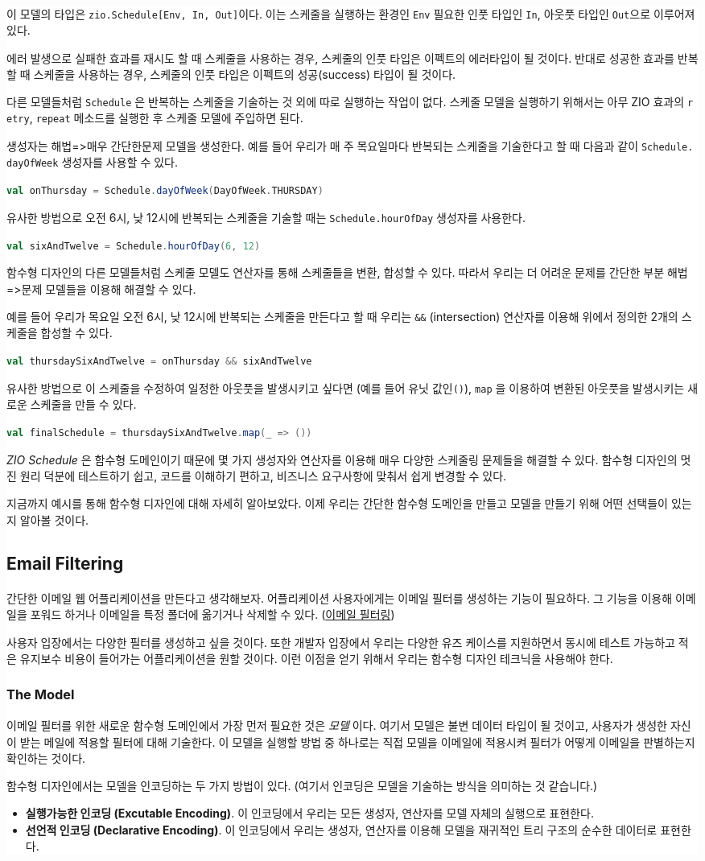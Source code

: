 이 모델의 타입은 `zio.Schedule[Env, In, Out]`이다. 이는 스케줄을 실행하는 환경인 `Env` 필요한 인풋 타입인 `In`, 아웃풋 타입인 `Out`으로 이루어져 있다.

에러 발생으로 실패한 효과를 재시도 할 때 스케줄을 사용하는 경우, 스케줄의 인풋 타입은 이펙트의 에러타입이 될 것이다. 반대로 성공한 효과를 반복할 때 스케줄을 사용하는 경우, 스케줄의 인풋 타입은 이펙트의 성공(success) 타입이 될 것이다.

다른 모델들처럼 `Schedule` 은 반복하는 스케줄을 기술하는 것 외에 따로 실행하는 작업이 없다. 스케줄 모델을 실행하기 위해서는 아무 ZIO 효과의 `retry`, `repeat` 메소드를 실행한 후 스케줄 모델에 주입하면 된다.

생성자는 해법=>매우 간단한문제 모델을 생성한다. 예를 들어 우리가 매 주 목요일마다 반복되는 스케줄을 기술한다고 할 때 다음과 같이 `Schedule.dayOfWeek` 생성자를 사용할 수 있다. 

```scala
val onThursday = Schedule.dayOfWeek(DayOfWeek.THURSDAY)
```

유사한 방법으로 오전 6시, 낮 12시에 반복되는 스케줄을 기술할 때는 `Schedule.hourOfDay` 생성자를 사용한다.

```scala
val sixAndTwelve = Schedule.hourOfDay(6, 12)
```

함수형 디자인의 다른 모델들처럼 스케줄 모델도 연산자를 통해 스케줄들을 변환, 합성할 수 있다. 따라서 우리는 더 어려운 문제를 간단한 부분 해법=>문제 모델들을 이용해 해결할 수 있다. 

예를 들어 우리가 목요일 오전 6시, 낮 12시에 반복되는 스케줄을 만든다고 할 때 우리는 `&&` (intersection) 연산자를 이용해 위에서 정의한 2개의 스케줄을 합성할 수 있다.

```scala
val thursdaySixAndTwelve = onThursday && sixAndTwelve
```

유사한 방법으로 이 스케줄을 수정하여 일정한 아웃풋을 발생시키고 싶다면 (예를 들어 유닛 값인`()`), `map` 을 이용하여 변환된 아웃풋을 발생시키는 새로운 스케줄을 만들 수 있다.

```scala
val finalSchedule = thursdaySixAndTwelve.map(_ => ())
```

*ZIO Schedule* 은 함수형 도메인이기 때문에 몇 가지 생성자와 연산자를 이용해 매우 다양한 스케줄링 문제들을 해결할 수 있다. 함수형 디자인의 멋진 원리 덕분에 테스트하기 쉽고, 코드를 이해하기 편하고, 비즈니스 요구사항에 맞춰서 쉽게 변경할 수 있다.

지금까지 예시를 통해 함수형 디자인에 대해 자세히 알아보았다. 이제 우리는 간단한 함수형 도메인을 만들고 모델을 만들기 위해 어떤 선택들이 있는지 알아볼 것이다.

## Email Filtering

간단한 이메일 웹 어플리케이션을 만든다고 생각해보자. 어플리케이션 사용자에게는 이메일 필터를 생성하는 기능이 필요하다. 그 기능을 이용해 이메일을 포워드 하거나 이메일을 특정 폴더에 옮기거나 삭제할 수 있다. ([이메일 필터링](https://en.wikipedia.org/wiki/Email_filtering)) 

사용자 입장에서는 다양한 필터를 생성하고 싶을 것이다. 또한 개발자 입장에서 우리는 다양한 유즈 케이스를 지원하면서 동시에 테스트 가능하고 적은 유지보수 비용이 들어가는 어플리케이션을 원할 것이다. 이런 이점을 얻기 위해서 우리는 함수형 디자인 테크닉을 사용해야 한다.

### The Model

이메일 필터를 위한 새로운 함수형 도메인에서 가장 먼저 필요한 것은 *모델* 이다. 여기서 모델은 불변 데이터 타입이 될 것이고, 사용자가 생성한 자신이 받는 메일에 적용할 필터에 대해 기술한다. 이 모델을 실행할 방법 중 하나로는 직접 모델을 이메일에 적용시켜 필터가 어떻게 이메일을 판별하는지 확인하는 것이다.

함수형 디자인에서는 모델을 인코딩하는 두 가지 방법이 있다. (여기서 인코딩은 모델을 기술하는 방식을 의미하는 것 같습니다.)

- **실행가능한 인코딩 (Excutable Encoding)**. 이 인코딩에서 우리는 모든 생성자, 연산자를 모델 자체의 실행으로 표현한다.
- **선언적 인코딩 (Declarative Encoding)**. 이 인코딩에서 우리는 생성자, 연산자를 이용해 모델을 재귀적인 트리 구조의 순수한 데이터로 표현한다.
